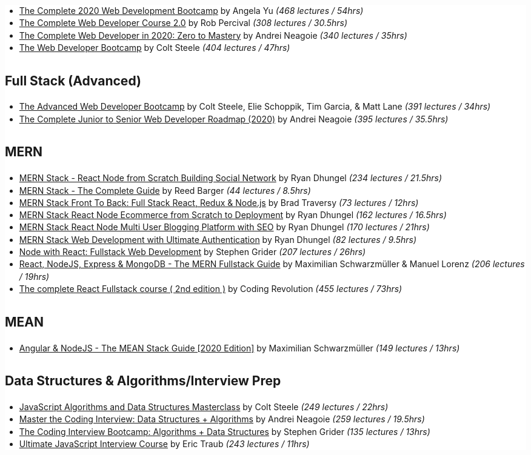 - [The Complete 2020 Web Development Bootcamp](https://www.udemy.com/course/the-complete-web-development-bootcamp/) by Angela Yu _(468 lectures / 54hrs)_
- [The Complete Web Developer Course 2.0](https://www.udemy.com/course/the-complete-web-developer-course-2/) by Rob Percival _(308 lectures / 30.5hrs)_
- [The Complete Web Developer in 2020: Zero to Mastery](https://www.udemy.com/course/the-complete-web-developer-zero-to-mastery/) by Andrei Neagoie _(340 lectures / 35hrs)_
- [The Web Developer Bootcamp](https://www.udemy.com/course/the-web-developer-bootcamp/) by Colt Steele _(404 lectures / 47hrs)_

## Full Stack (Advanced)

- [The Advanced Web Developer Bootcamp](https://www.udemy.com/course/the-advanced-web-developer-bootcamp/) by Colt Steele, Elie Schoppik, Tim Garcia, & Matt Lane _(391 lectures / 34hrs)_
- [The Complete Junior to Senior Web Developer Roadmap (2020)](https://www.udemy.com/course/the-complete-junior-to-senior-web-developer-roadmap/) by Andrei Neagoie _(395 lectures / 35.5hrs)_

## MERN

- [MERN Stack - React Node from Scratch Building Social Network](https://www.udemy.com/course/node-react/) by Ryan Dhungel _(234 lectures / 21.5hrs)_
- [MERN Stack - The Complete Guide](https://www.udemy.com/course/mern-stack-the-complete-guide/) by Reed Barger _(44 lectures / 8.5hrs)_
- [MERN Stack Front To Back: Full Stack React, Redux & Node.js](https://www.udemy.com/course/mern-stack-front-to-back/) by Brad Traversy _(73 lectures / 12hrs)_
- [MERN Stack React Node Ecommerce from Scratch to Deployment](https://www.udemy.com/course/react-node-ecommerce/) by Ryan Dhungel _(162 lectures / 16.5hrs)_
- [MERN Stack React Node Multi User Blogging Platform with SEO](https://www.udemy.com/course/react-node-nextjs-fullstack-multi-user-blogging-platform-with-seo/) by Ryan Dhungel _(170 lectures / 21hrs)_
- [MERN Stack Web Development with Ultimate Authentication](https://www.udemy.com/course/mern-stack/) by Ryan Dhungel _(82 lectures / 9.5hrs)_
- [Node with React: Fullstack Web Development](https://www.udemy.com/course/node-with-react-fullstack-web-development/) by Stephen Grider _(207 lectures / 26hrs)_
- [React, NodeJS, Express & MongoDB - The MERN Fullstack Guide](https://www.udemy.com/course/react-nodejs-express-mongodb-the-mern-fullstack-guide/) by Maximilian Schwarzmüller & Manuel Lorenz _(206 lectures / 19hrs)_
- [The complete React Fullstack course ( 2nd edition )](https://www.udemy.com/course/the-complete-react-fullstack-course/) by Coding Revolution _(455 lectures / 73hrs)_

## MEAN

- [Angular & NodeJS - The MEAN Stack Guide [2020 Edition]](https://www.udemy.com/course/angular-2-and-nodejs-the-practical-guide/) by Maximilian Schwarzmüller _(149 lectures / 13hrs)_

## Data Structures & Algorithms/Interview Prep

- [JavaScript Algorithms and Data Structures Masterclass](https://www.udemy.com/course/js-algorithms-and-data-structures-masterclass/) by Colt Steele _(249 lectures / 22hrs)_
- [Master the Coding Interview: Data Structures + Algorithms](https://www.udemy.com/course/master-the-coding-interview-data-structures-algorithms/) by Andrei Neagoie _(259 lectures / 19.5hrs)_
- [The Coding Interview Bootcamp: Algorithms + Data Structures](https://www.udemy.com/course/coding-interview-bootcamp-algorithms-and-data-structure/) by Stephen Grider _(135 lectures / 13hrs)_
- [Ultimate JavaScript Interview Course](https://www.udemy.com/course/ultimate-javascript-interview-course/) by Eric Traub _(243 lectures / 11hrs)_
